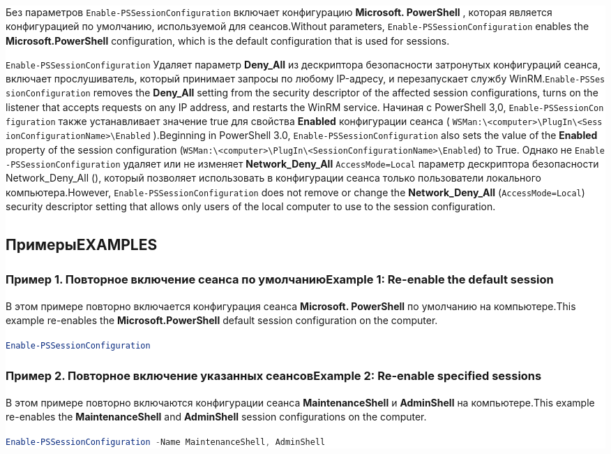 <span data-ttu-id="ae21f-110">Без параметров `Enable-PSSessionConfiguration` включает конфигурацию **Microsoft. PowerShell** , которая является конфигурацией по умолчанию, используемой для сеансов.</span><span class="sxs-lookup"><span data-stu-id="ae21f-110">Without parameters, `Enable-PSSessionConfiguration` enables the **Microsoft.PowerShell** configuration, which is the default configuration that is used for sessions.</span></span>

<span data-ttu-id="ae21f-111">`Enable-PSSessionConfiguration` Удаляет параметр **Deny_All** из дескриптора безопасности затронутых конфигураций сеанса, включает прослушиватель, который принимает запросы по любому IP-адресу, и перезапускает службу WinRM.</span><span class="sxs-lookup"><span data-stu-id="ae21f-111">`Enable-PSSessionConfiguration` removes the **Deny_All** setting from the security descriptor of the affected session configurations, turns on the listener that accepts requests on any IP address, and restarts the WinRM service.</span></span> <span data-ttu-id="ae21f-112">Начиная с PowerShell 3,0, `Enable-PSSessionConfiguration` также устанавливает значение true для свойства **Enabled** конфигурации сеанса ( `WSMan:\<computer>\PlugIn\<SessionConfigurationName>\Enabled` ).</span><span class="sxs-lookup"><span data-stu-id="ae21f-112">Beginning in PowerShell 3.0, `Enable-PSSessionConfiguration` also sets the value of the **Enabled** property of the session configuration (`WSMan:\<computer>\PlugIn\<SessionConfigurationName>\Enabled`) to True.</span></span> <span data-ttu-id="ae21f-113">Однако не `Enable-PSSessionConfiguration` удаляет или не изменяет **Network_Deny_All** `AccessMode=Local` параметр дескриптора безопасности Network_Deny_All (), который позволяет использовать в конфигурации сеанса только пользователи локального компьютера.</span><span class="sxs-lookup"><span data-stu-id="ae21f-113">However, `Enable-PSSessionConfiguration` does not remove or change the **Network_Deny_All** (`AccessMode=Local`) security descriptor setting that allows only users of the local computer to use to the session configuration.</span></span>

## <span data-ttu-id="ae21f-114">Примеры</span><span class="sxs-lookup"><span data-stu-id="ae21f-114">EXAMPLES</span></span>

### <span data-ttu-id="ae21f-115">Пример 1. Повторное включение сеанса по умолчанию</span><span class="sxs-lookup"><span data-stu-id="ae21f-115">Example 1: Re-enable the default session</span></span>

<span data-ttu-id="ae21f-116">В этом примере повторно включается конфигурация сеанса **Microsoft. PowerShell** по умолчанию на компьютере.</span><span class="sxs-lookup"><span data-stu-id="ae21f-116">This example re-enables the **Microsoft.PowerShell** default session configuration on the computer.</span></span>

```powershell
Enable-PSSessionConfiguration
```

### <span data-ttu-id="ae21f-117">Пример 2. Повторное включение указанных сеансов</span><span class="sxs-lookup"><span data-stu-id="ae21f-117">Example 2: Re-enable specified sessions</span></span>

<span data-ttu-id="ae21f-118">В этом примере повторно включаются конфигурации сеанса **MaintenanceShell** и **AdminShell** на компьютере.</span><span class="sxs-lookup"><span data-stu-id="ae21f-118">This example re-enables the **MaintenanceShell** and **AdminShell** session configurations on the computer.</span></span>

```powershell
Enable-PSSessionConfiguration -Name MaintenanceShell, AdminShell
```
